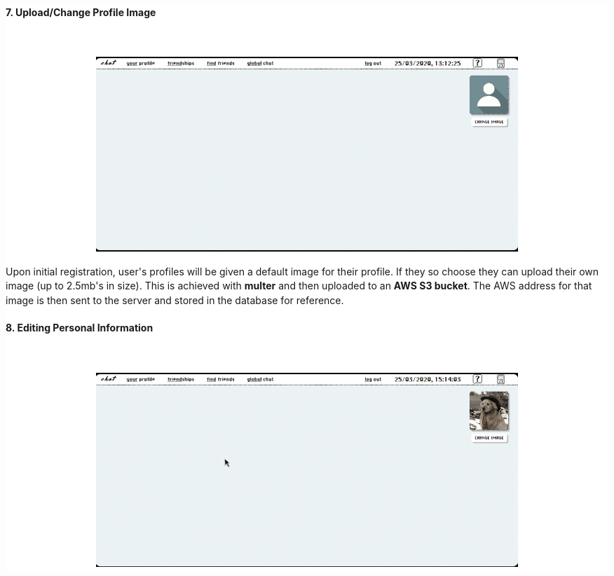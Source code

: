 #### 7. Upload/Change Profile Image <a name="7"></a>

<br>

<p align="center"><img src="/public/gif/upload.gif" width="70%"/></p>

Upon initial registration, user's profiles will be given a default image for their profile. If they so choose they can upload their own image (up to 2.5mb's in size). This is achieved with <strong>multer</strong> and then uploaded to an <strong>AWS S3 bucket</strong>. The AWS address for that image is then sent to the server and stored in the database for reference.

#### 8. Editing Personal Information <a name="8"></a>

<br>

<p align="center"><img src="/public/gif/edit.gif" width="70%"/></p>
